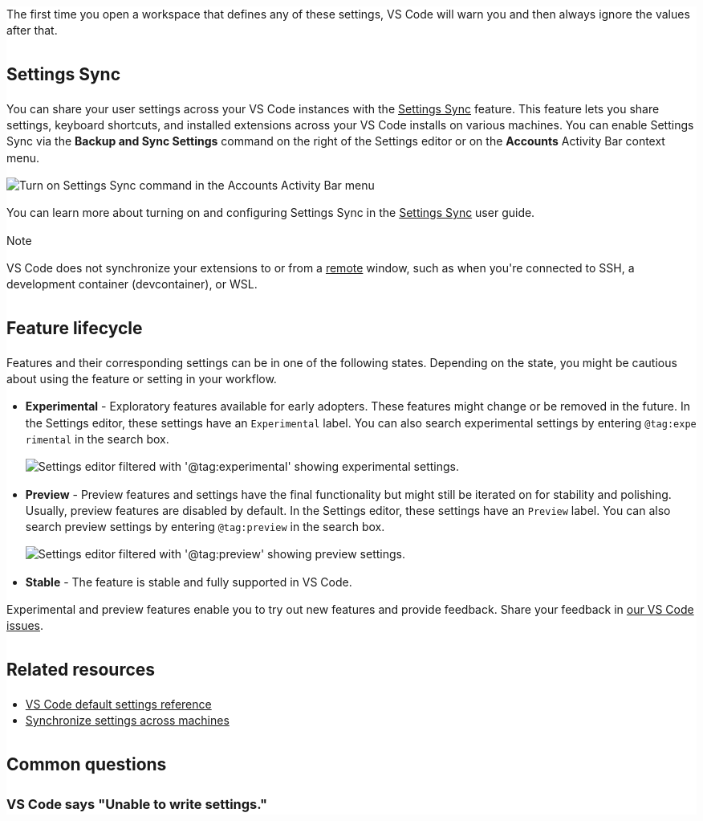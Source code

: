 The first time you open a workspace that defines any of these settings, VS Code will warn you and then always ignore the values after that.

## Settings Sync

You can share your user settings across your VS Code instances with the [Settings Sync](/docs/configure/settings-sync.md) feature. This feature lets you share settings, keyboard shortcuts, and installed extensions across your VS Code installs on various machines. You can enable Settings Sync via the **Backup and Sync Settings** command on the right of the Settings editor or on the **Accounts** Activity Bar context menu.

![Turn on Settings Sync command in the Accounts Activity Bar menu](images/settings/accounts-context-menu.png)

You can learn more about turning on and configuring Settings Sync in the [Settings Sync](/docs/configure/settings-sync.md) user guide.

> [!NOTE]
> VS Code does not synchronize your extensions to or from a [remote](/docs/remote/remote-overview.md) window, such as when you're connected to SSH, a development container (devcontainer), or WSL.

## Feature lifecycle

Features and their corresponding settings can be in one of the following states. Depending on the state, you might be cautious about using the feature or setting in your workflow.

* **Experimental** - Exploratory features available for early adopters. These features might change or be removed in the future. In the Settings editor, these settings have an `Experimental` label. You can also search experimental settings by entering `@tag:experimental` in the search box.

    ![Settings editor filtered with '@tag:experimental' showing experimental settings.](images/settings/settings-editor-experimental.png)

* **Preview** - Preview features and settings have the final functionality but might still be iterated on for stability and polishing. Usually, preview features are disabled by default. In the Settings editor, these settings have an `Preview` label. You can also search preview settings by entering `@tag:preview` in the search box.

    ![Settings editor filtered with '@tag:preview' showing preview settings.](images/settings/settings-editor-preview.png)

* **Stable** - The feature is stable and fully supported in VS Code.

Experimental and preview features enable you to try out new features and provide feedback. Share your feedback in [our VS Code issues](https://github.com/microsoft/vscode/issues).

## Related resources

* [VS Code default settings reference](/docs/reference/default-settings.md)
* [Synchronize settings across machines](/docs/configure/settings-sync.md)

## Common questions

### VS Code says "Unable to write settings."
